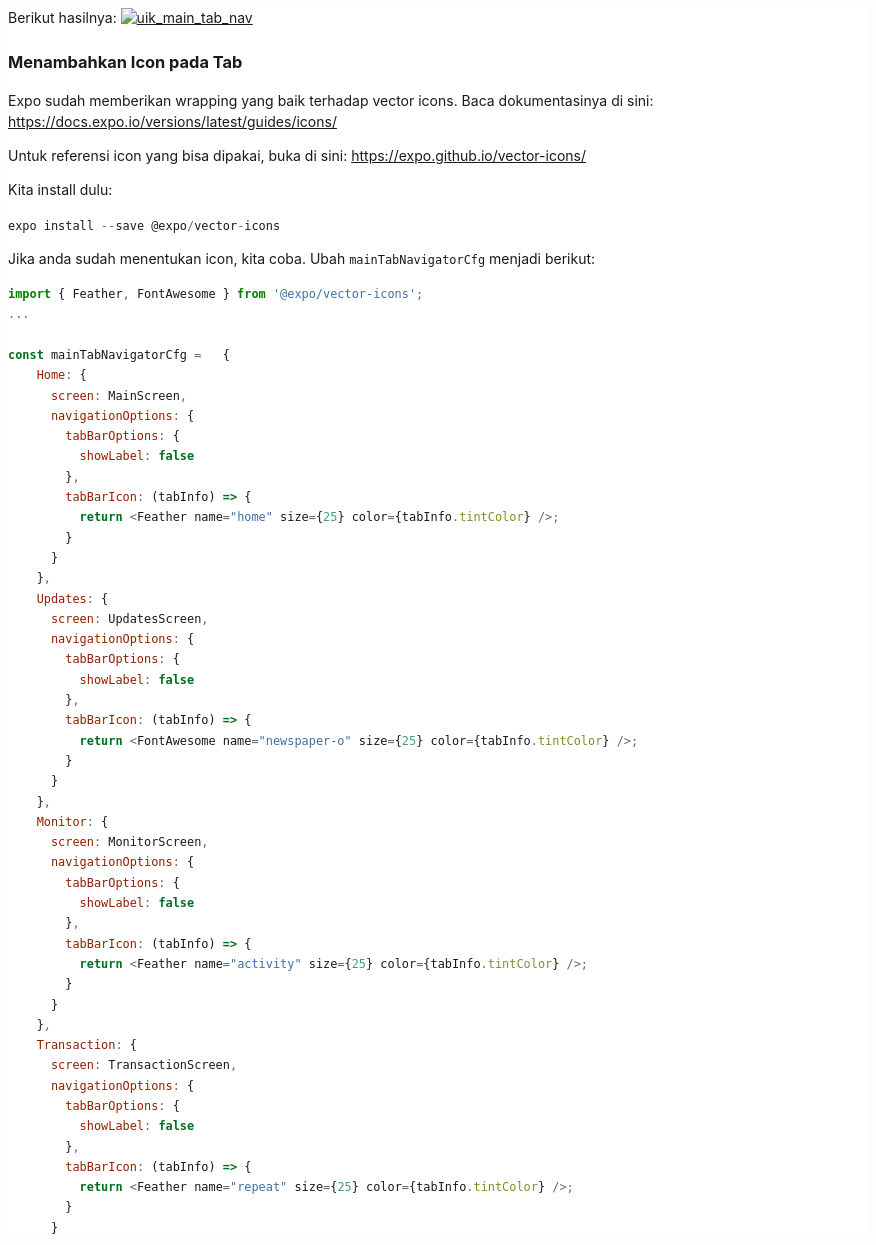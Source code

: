 Berikut hasilnya:
[![uik_main_tab_nav](/images/mobile/react_native/uik_main_tab_nav.gif)](/images/mobile/react_native/uik_main_tab_nav.gif)

### Menambahkan Icon pada Tab

Expo sudah memberikan wrapping yang baik terhadap vector icons. Baca dokumentasinya di sini:
https://docs.expo.io/versions/latest/guides/icons/

Untuk referensi icon yang bisa dipakai, buka di sini:
https://expo.github.io/vector-icons/

Kita install dulu:
```js
expo install --save @expo/vector-icons
```

Jika anda sudah menentukan icon, kita coba. Ubah `mainTabNavigatorCfg` menjadi berikut:
```js
import { Feather, FontAwesome } from '@expo/vector-icons';
...

const mainTabNavigatorCfg =   {
    Home: {
      screen: MainScreen,
      navigationOptions: {
        tabBarOptions: {
          showLabel: false
        },
        tabBarIcon: (tabInfo) => {
          return <Feather name="home" size={25} color={tabInfo.tintColor} />;
        }
      }
    },
    Updates: {
      screen: UpdatesScreen,
      navigationOptions: {
        tabBarOptions: {
          showLabel: false
        },
        tabBarIcon: (tabInfo) => {
          return <FontAwesome name="newspaper-o" size={25} color={tabInfo.tintColor} />;
        }
      }
    },
    Monitor: {
      screen: MonitorScreen,
      navigationOptions: {
        tabBarOptions: {
          showLabel: false
        },
        tabBarIcon: (tabInfo) => {
          return <Feather name="activity" size={25} color={tabInfo.tintColor} />;
        }
      }
    },
    Transaction: {
      screen: TransactionScreen,
      navigationOptions: {
        tabBarOptions: {
          showLabel: false
        },
        tabBarIcon: (tabInfo) => {
          return <Feather name="repeat" size={25} color={tabInfo.tintColor} />;
        }
      }
```